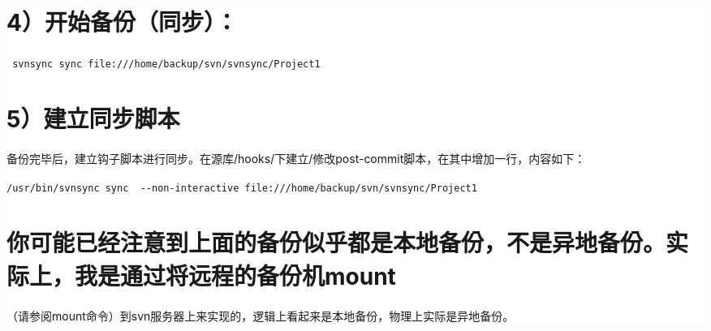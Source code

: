 4）开始备份（同步）：
======================================================
     svnsync sync file:///home/backup/svn/svnsync/Project1

5）建立同步脚本 
=========================================================================
备份完毕后，建立钩子脚本进行同步。在源库/hooks/下建立/修改post-commit脚本，在其中增加一行，内容如下： 

	/usr/bin/svnsync sync  --non-interactive file:///home/backup/svn/svnsync/Project1

你可能已经注意到上面的备份似乎都是本地备份，不是异地备份。实际上，我是通过将远程的备份机mount
===========================================================================
（请参阅mount命令）到svn服务器上来实现的，逻辑上看起来是本地备份，物理上实际是异地备份。




[Jethro]:    http://blog.nigie1989.tk  "Jethro"
